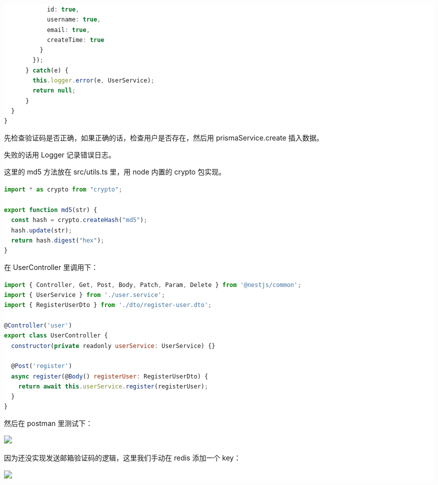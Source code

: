 ```javascript
            id: true,
            username: true,
            email: true,
            createTime: true
          }
        });
      } catch(e) {
        this.logger.error(e, UserService);
        return null;
      }
  }
}
```

先检查验证码是否正确，如果正确的话，检查用户是否存在，然后用 prismaService.create 插入数据。

失败的话用 Logger 记录错误日志。

这里的 md5 方法放在 src/utils.ts 里，用 node 内置的 crypto 包实现。

```javascript
import * as crypto from "crypto";

export function md5(str) {
  const hash = crypto.createHash("md5");
  hash.update(str);
  return hash.digest("hex");
}
```

在 UserController 里调用下：

```javascript
import { Controller, Get, Post, Body, Patch, Param, Delete } from '@nestjs/common';
import { UserService } from './user.service';
import { RegisterUserDto } from './dto/register-user.dto';

@Controller('user')
export class UserController {
  constructor(private readonly userService: UserService) {}

  @Post('register')
  async register(@Body() registerUser: RegisterUserDto) {
    return await this.userService.register(registerUser);
  }
}
```

然后在 postman 里测试下：

![](/nestjsCheats/image-5168.jpg)

因为还没实现发送邮箱验证码的逻辑，这里我们手动在 redis 添加一个 key：

![](/nestjsCheats/image-5169.jpg)
